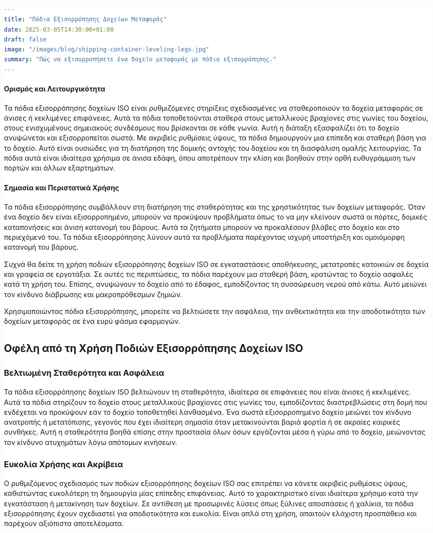 ```yaml
---
title: "Πόδια Εξισορρόπησης Δοχείων Μεταφοράς"
date: 2025-03-05T14:30:00+01:00
draft: false
image: "/images/blog/shipping-container-leveling-legs.jpg"
summary: "Πώς να εξισορροπήσετε ένα δοχείο μεταφοράς με πόδια εξισορρόπησης."
---
```


#### Ορισμός και Λειτουργικότητα

Τα πόδια εξισορρόπησης δοχείων ISO είναι ρυθμιζόμενες στηρίξεις σχεδιασμένες να σταθεροποιούν τα δοχεία μεταφοράς σε άνισες ή κεκλιμένες επιφάνειες. Αυτά τα πόδια τοποθετούνται σταθερά στους μεταλλικούς βραχίονες στις γωνίες του δοχείου, στους ενισχυμένους σημειακούς συνδέσμους που βρίσκονται σε κάθε γωνία. Αυτή η διάταξη εξασφαλίζει ότι το δοχείο ανυψώνεται και εξισορροπείται σωστά. Με ακριβείς ρυθμίσεις ύψους, τα πόδια δημιουργούν μια επίπεδη και σταθερή βάση για το δοχείο. Αυτό είναι ουσιώδες για τη διατήρηση της δομικής αντοχής του δοχείου και τη διασφάλιση ομαλής λειτουργίας. Τα πόδια αυτά είναι ιδιαίτερα χρήσιμα σε άνισα εδάφη, όπου αποτρέπουν την κλίση και βοηθούν στην ορθή ευθυγράμμιση των πορτών και άλλων εξαρτημάτων.

#### Σημασία και Περιστατικά Χρήσης

Τα πόδια εξισορρόπησης συμβάλλουν στη διατήρηση της σταθερότητας και της χρηστικότητας των δοχείων μεταφοράς. Όταν ένα δοχείο δεν είναι εξισορροπημένο, μπορούν να προκύψουν προβλήματα όπως το να μην κλείνουν σωστά οι πόρτες, δομικές καταπονήσεις και άνιση κατανομή του βάρους. Αυτά τα ζητήματα μπορούν να προκαλέσουν βλάβες στο δοχείο και στο περιεχόμενό του. Τα πόδια εξισορρόπησης λύνουν αυτά τα προβλήματα παρέχοντας ισχυρή υποστήριξη και ομοιόμορφη κατανομή του βάρους.

Συχνά θα δείτε τη χρήση ποδιών εξισορρόπησης δοχείων ISO σε εγκαταστάσεις αποθήκευσης, μετατροπές κατοικιών σε δοχεία και γραφεία σε εργοτάξια. Σε αυτές τις περιπτώσεις, τα πόδια παρέχουν μια σταθερή βάση, κρατώντας το δοχείο ασφαλές κατά τη χρήση του. Επίσης, ανυψώνουν το δοχείο από το έδαφος, εμποδίζοντας τη συσσώρευση νερού από κάτω. Αυτό μειώνει τον κίνδυνο διάβρωσης και μακροπρόθεσμων ζημιών.

Χρησιμοποιώντας πόδια εξισορρόπησης, μπορείτε να βελτιώσετε την ασφάλεια, την ανθεκτικότητα και την αποδοτικότητα των δοχείων μεταφοράς σε ένα ευρύ φάσμα εφαρμογών.

## Οφέλη από τη Χρήση Ποδιών Εξισορρόπησης Δοχείων ISO

### Βελτιωμένη Σταθερότητα και Ασφάλεια

Τα πόδια εξισορρόπησης δοχείων ISO βελτιώνουν τη σταθερότητα, ιδιαίτερα σε επιφάνειες που είναι άνισες ή κεκλιμένες. Αυτά τα πόδια στηρίζουν το δοχείο στους μεταλλικούς βραχίονες στις γωνίες του, εμποδίζοντας διαστρεβλώσεις στη δομή που ενδέχεται να προκύψουν εάν το δοχείο τοποθετηθεί λανθασμένα. Ένα σωστά εξισορροπημένο δοχείο μειώνει τον κίνδυνο ανατροπής ή μετατόπισης, γεγονός που έχει ιδιαίτερη σημασία όταν μετακινούνται βαριά φορτία ή σε ακραίες καιρικές συνθήκες. Αυτή η σταθερότητα βοηθά επίσης στην προστασία όλων όσων εργάζονται μέσα ή γύρω από το δοχείο, μειώνοντας τον κίνδυνο ατυχημάτων λόγω απότομων κινήσεων.

### Ευκολία Χρήσης και Ακρίβεια

Ο ρυθμιζόμενος σχεδιασμός των ποδιών εξισορρόπησης δοχείων ISO σας επιτρέπει να κάνετε ακριβείς ρυθμίσεις ύψους, καθιστώντας ευκολότερη τη δημιουργία μίας επίπεδης επιφάνειας. Αυτό το χαρακτηριστικό είναι ιδιαίτερα χρήσιμο κατά την εγκατάσταση ή μετακίνηση των δοχείων. Σε αντίθεση με προσωρινές λύσεις όπως ξύλινες αποσπάσεις ή χαλίκια, τα πόδια εξισορρόπησης έχουν σχεδιαστεί για αποδοτικότητα και ευκολία. Είναι απλά στη χρήση, απαιτούν ελάχιστη προσπάθεια και παρέχουν αξιόπιστα αποτελέσματα.
